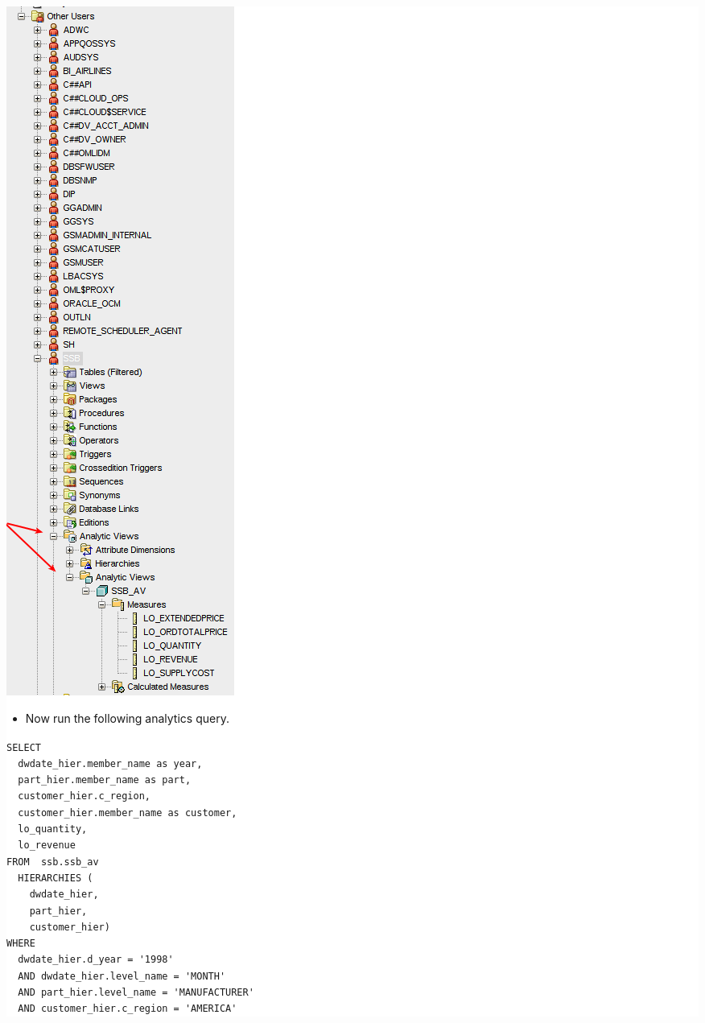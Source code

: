   ![](./images/IL-2/010.png)

- Now run the following analytics query.
```
SELECT
  dwdate_hier.member_name as year,
  part_hier.member_name as part,
  customer_hier.c_region,
  customer_hier.member_name as customer,
  lo_quantity,
  lo_revenue
FROM  ssb.ssb_av
  HIERARCHIES (
    dwdate_hier,
    part_hier,
    customer_hier)
WHERE
  dwdate_hier.d_year = '1998'
  AND dwdate_hier.level_name = 'MONTH'
  AND part_hier.level_name = 'MANUFACTURER'
  AND customer_hier.c_region = 'AMERICA'
```